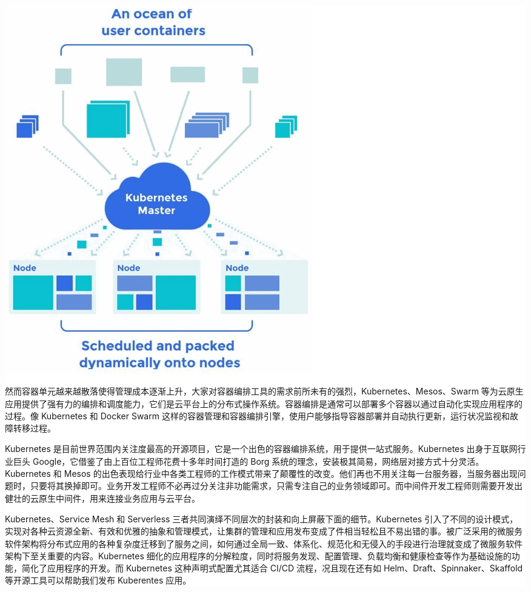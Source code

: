 ![](images/15201309246554.png)

然而容器单元越来越散落使得管理成本逐渐上升，大家对容器编排工具的需求前所未有的强烈，Kubernetes、Mesos、Swarm 等为云原生应用提供了强有力的编排和调度能力，它们是云平台上的分布式操作系统。容器编排是通常可以部署多个容器以通过自动化实现应用程序的过程。像 Kubernetes 和 Docker Swarm 这样的容器管理和容器编排引擎，使用户能够指导容器部署并自动执行更新，运行状况监视和故障转移过程。

Kubernetes 是目前世界范围内关注度最高的开源项目，它是一个出色的容器编排系统，用于提供一站式服务。Kubernetes 出身于互联网行业巨头 Google，它借鉴了由上百位工程师花费十多年时间打造的 Borg 系统的理念，安装极其简易，网络层对接方式十分灵活。Kubernetes 和 Mesos 的出色表现给行业中各类工程师的工作模式带来了颠覆性的改变。他们再也不用关注每一台服务器，当服务器出现问题时，只要将其换掉即可。业务开发工程师不必再过分关注非功能需求，只需专注自己的业务领域即可。而中间件开发工程师则需要开发出健壮的云原生中间件，用来连接业务应用与云平台。

Kubernetes、Service Mesh 和 Serverless 三者共同演绎不同层次的封装和向上屏蔽下面的细节。Kubernetes 引入了不同的设计模式，实现对各种云资源全新、有效和优雅的抽象和管理模式，让集群的管理和应用发布变成了件相当轻松且不易出错的事。被广泛采用的微服务软件架构将分布式应用的各种复杂度迁移到了服务之间，如何通过全局一致、体系化、规范化和无侵入的手段进行治理就变成了微服务软件架构下至关重要的内容。Kubernetes 细化的应用程序的分解粒度，同时将服务发现、配置管理、负载均衡和健康检查等作为基础设施的功能，简化了应用程序的开发。而 Kubernetes 这种声明式配置尤其适合 CI/CD 流程，况且现在还有如 Helm、Draft、Spinnaker、Skaffold 等开源工具可以帮助我们发布 Kuberentes 应用。
